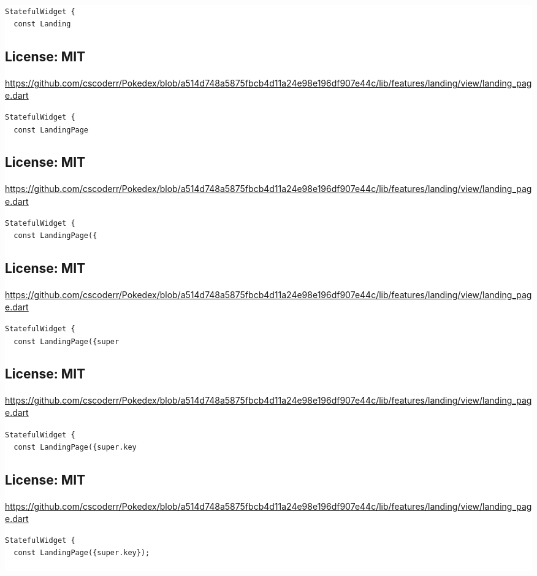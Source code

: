 ```
StatefulWidget {
  const Landing
```


## License: MIT
https://github.com/cscoderr/Pokedex/blob/a514d748a5875fbcb4d11a24e98e196df907e44c/lib/features/landing/view/landing_page.dart

```
StatefulWidget {
  const LandingPage
```


## License: MIT
https://github.com/cscoderr/Pokedex/blob/a514d748a5875fbcb4d11a24e98e196df907e44c/lib/features/landing/view/landing_page.dart

```
StatefulWidget {
  const LandingPage({
```


## License: MIT
https://github.com/cscoderr/Pokedex/blob/a514d748a5875fbcb4d11a24e98e196df907e44c/lib/features/landing/view/landing_page.dart

```
StatefulWidget {
  const LandingPage({super
```


## License: MIT
https://github.com/cscoderr/Pokedex/blob/a514d748a5875fbcb4d11a24e98e196df907e44c/lib/features/landing/view/landing_page.dart

```
StatefulWidget {
  const LandingPage({super.key
```


## License: MIT
https://github.com/cscoderr/Pokedex/blob/a514d748a5875fbcb4d11a24e98e196df907e44c/lib/features/landing/view/landing_page.dart

```
StatefulWidget {
  const LandingPage({super.key});


```
